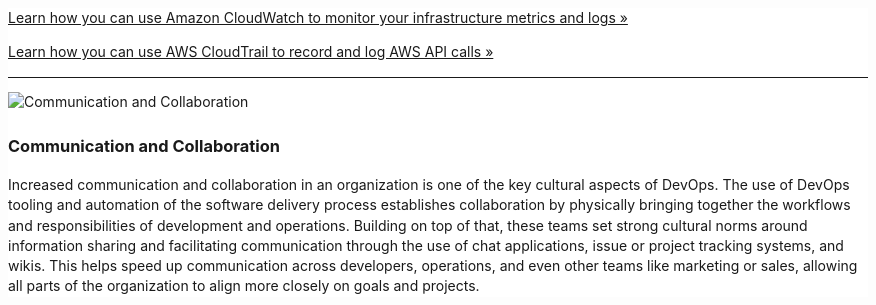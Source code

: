 [Learn how you can use Amazon CloudWatch to monitor your infrastructure metrics and logs »](https://aws.amazon.com/cloudwatch/)

[Learn how you can use AWS CloudTrail to record and log AWS API calls »](https://aws.amazon.com/cloudtrail/)

* * * * *

![Communication and Collaboration](https://d1.awsstatic.com/Developer%20Marketing/DevOps/DevOps-What-is_communication-collaboration.299a6b746fc2b80bb323f102e6d9e4d2f6306665.png "Communication and Collaboration")

### Communication and Collaboration

Increased communication and collaboration in an organization is one of the key cultural aspects of DevOps. The use of DevOps tooling and automation of the software delivery process establishes collaboration by physically bringing together the workflows and responsibilities of development and operations. Building on top of that, these teams set strong cultural norms around information sharing and facilitating communication through the use of chat applications, issue or project tracking systems, and wikis. This helps speed up communication across developers, operations, and even other teams like marketing or sales, allowing all parts of the organization to align more closely on goals and projects.